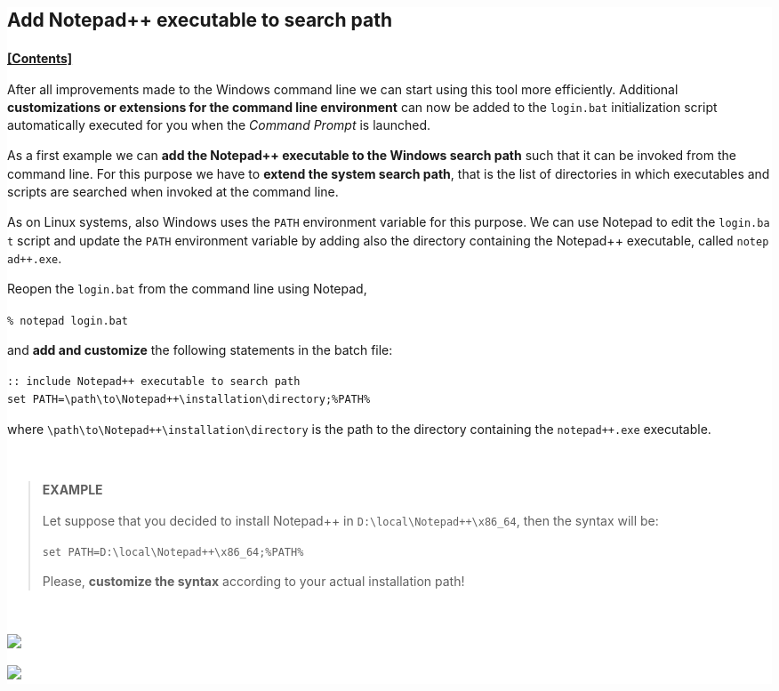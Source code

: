 ## Add Notepad++ executable to search path
[**[Contents]**](#contents)

After all improvements made to the Windows command line we can
start using this tool more efficiently. Additional **customizations or extensions for the command line environment**
can now be added to the `login.bat` initialization script automatically executed for you
when the _Command Prompt_ is launched.

As a first example we can **add the Notepad++ executable to the Windows
search path** such that it can be invoked from the command line.
For this purpose we have to **extend the system search path**,
that is the list of directories in which executables and scripts
are searched when invoked at the command line.<br />

As on Linux systems, also Windows uses the `PATH` environment variable
for this purpose. We can use Notepad to edit the `login.bat` script
and update the `PATH` environment variable by adding also the directory containing
the Notepad++ executable, called `notepad++.exe`.

Reopen the `login.bat` from the command line using Notepad,

```
% notepad login.bat
```

and **add and customize** the following statements in the batch file:

```
:: include Notepad++ executable to search path
set PATH=\path\to\Notepad++\installation\directory;%PATH%
```

where `\path\to\Notepad++\installation\directory` is the path to the directory containing the `notepad++.exe` executable.

<br />

>
> **EXAMPLE**
>
> Let suppose that you decided to install Notepad++ in `D:\local\Notepad++\x86_64`, then the syntax will be:
>
> ```
> set PATH=D:\local\Notepad++\x86_64;%PATH%
> ```
>
> Please, **customize the syntax** according to your actual installation path!
>

<br />

![](./pictures/windows/notepad++.png)

![](./pictures/windows/path.png)
